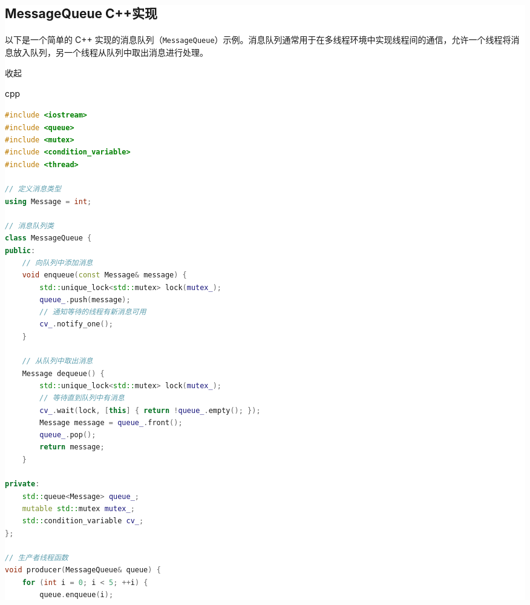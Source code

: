 















## MessageQueue C++实现

以下是一个简单的 C++ 实现的消息队列（`MessageQueue`）示例。消息队列通常用于在多线程环境中实现线程间的通信，允许一个线程将消息放入队列，另一个线程从队列中取出消息进行处理。



收起



cpp









```cpp
#include <iostream>
#include <queue>
#include <mutex>
#include <condition_variable>
#include <thread>

// 定义消息类型
using Message = int;

// 消息队列类
class MessageQueue {
public:
    // 向队列中添加消息
    void enqueue(const Message& message) {
        std::unique_lock<std::mutex> lock(mutex_);
        queue_.push(message);
        // 通知等待的线程有新消息可用
        cv_.notify_one();
    }

    // 从队列中取出消息
    Message dequeue() {
        std::unique_lock<std::mutex> lock(mutex_);
        // 等待直到队列中有消息
        cv_.wait(lock, [this] { return !queue_.empty(); });
        Message message = queue_.front();
        queue_.pop();
        return message;
    }

private:
    std::queue<Message> queue_;
    mutable std::mutex mutex_;
    std::condition_variable cv_;
};

// 生产者线程函数
void producer(MessageQueue& queue) {
    for (int i = 0; i < 5; ++i) {
        queue.enqueue(i);
```